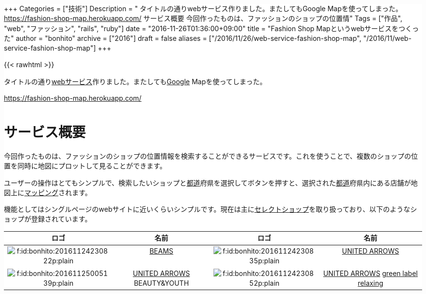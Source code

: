 +++
Categories = ["技術"]
Description = " タイトルの通りwebサービス作りました。またしてもGoogle Mapを使ってしまった。  https://fashion-shop-map.herokuapp.com/  サービス概要  今回作ったものは、ファッションのショップの位置情"
Tags = ["作品", "web", "ファッション", "rails", "ruby"]
date = "2016-11-26T01:36:00+09:00"
title = "Fashion Shop Mapというwebサービスをつくった"
author = "bonhito"
archive = ["2016"]
draft = false
aliases = ["/2016/11/26/web-service-fashion-shop-map", "/2016/11/web-service-fashion-shop-map"]
+++

{{< rawhtml >}}
<body>
<p>タイトルの通り<a class="keyword" href="http://d.hatena.ne.jp/keyword/web%A5%B5%A1%BC%A5%D3%A5%B9">webサービス</a>作りました。またしても<a class="keyword" href="http://d.hatena.ne.jp/keyword/Google">Google</a> Mapを使ってしまった。</p>

<p><a href="https://fashion-shop-map.herokuapp.com/">https://fashion-shop-map.herokuapp.com/</a></p>

<h1>サービス概要</h1>

<p>今回作ったものは、ファッションのショップの位置情報を検索することができるサービスです。これを使うことで、複数のショップの位置を同時に地図にプロットして見ることができます。</p>

<p>ユーザーの操作はとてもシンプルで、検索したいショップと<a class="keyword" href="http://d.hatena.ne.jp/keyword/%C5%D4%C6%BB">都道</a>府県を選択してボタンを押すと、選択された<a class="keyword" href="http://d.hatena.ne.jp/keyword/%C5%D4%C6%BB">都道</a>府県内にある店舗が地図上に<a class="keyword" href="http://d.hatena.ne.jp/keyword/%A5%DE%A5%C3%A5%D4%A5%F3%A5%B0">マッピング</a>されます。</p>

<p>機能としてはシングルページのwebサイトに近いくらいシンプルです。現在は主に<a class="keyword" href="http://d.hatena.ne.jp/keyword/%A5%BB%A5%EC%A5%AF%A5%C8%A5%B7%A5%E7%A5%C3%A5%D7">セレクトショップ</a>を取り扱っており、以下のようなショップが登録されています。</p>

<table>
<thead>
<tr>
<th style="text-align:center;">ロゴ</th>
<th style="text-align:center;">名前</th>
<th style="text-align:center;">ロゴ</th>
<th style="text-align:center;">名前</th>
</tr>
</thead>
<tbody>
<tr>
<td style="text-align:center;"><span itemscope itemtype="http://schema.org/Photograph"><img src="https://cdn-ak.f.st-hatena.com/images/fotolife/b/bonhito/20161124/20161124230822.png" alt="f:id:bonhito:20161124230822p:plain" title="f:id:bonhito:20161124230822p:plain" class="hatena-fotolife" itemprop="image"></span></td>
<td style="text-align:center;"><a class="keyword" href="http://d.hatena.ne.jp/keyword/BEAMS">BEAMS</a></td>
<td style="text-align:center;"><span itemscope itemtype="http://schema.org/Photograph"><img src="https://cdn-ak.f.st-hatena.com/images/fotolife/b/bonhito/20161124/20161124230835.png" alt="f:id:bonhito:20161124230835p:plain" title="f:id:bonhito:20161124230835p:plain" class="hatena-fotolife" itemprop="image"></span></td>
<td style="text-align:center;"><a class="keyword" href="http://d.hatena.ne.jp/keyword/UNITED%20ARROWS">UNITED ARROWS</a></td>
</tr>
<tr>
<td style="text-align:center;"><span itemscope itemtype="http://schema.org/Photograph"><img src="https://cdn-ak.f.st-hatena.com/images/fotolife/b/bonhito/20161125/20161125005139.png" alt="f:id:bonhito:20161125005139p:plain" title="f:id:bonhito:20161125005139p:plain" class="hatena-fotolife" itemprop="image"></span></td>
<td style="text-align:center;">
<a class="keyword" href="http://d.hatena.ne.jp/keyword/UNITED%20ARROWS">UNITED ARROWS</a> BEAUTY&amp;YOUTH</td>
<td style="text-align:center;"><span itemscope itemtype="http://schema.org/Photograph"><img src="https://cdn-ak.f.st-hatena.com/images/fotolife/b/bonhito/20161124/20161124230852.png" alt="f:id:bonhito:20161124230852p:plain" title="f:id:bonhito:20161124230852p:plain" class="hatena-fotolife" itemprop="image"></span></td>
<td style="text-align:center;">
<a class="keyword" href="http://d.hatena.ne.jp/keyword/UNITED%20ARROWS">UNITED ARROWS</a> <a class="keyword" href="http://d.hatena.ne.jp/keyword/green%20label%20relaxing">green label relaxing</a>
</td>
</tr>
<tr>